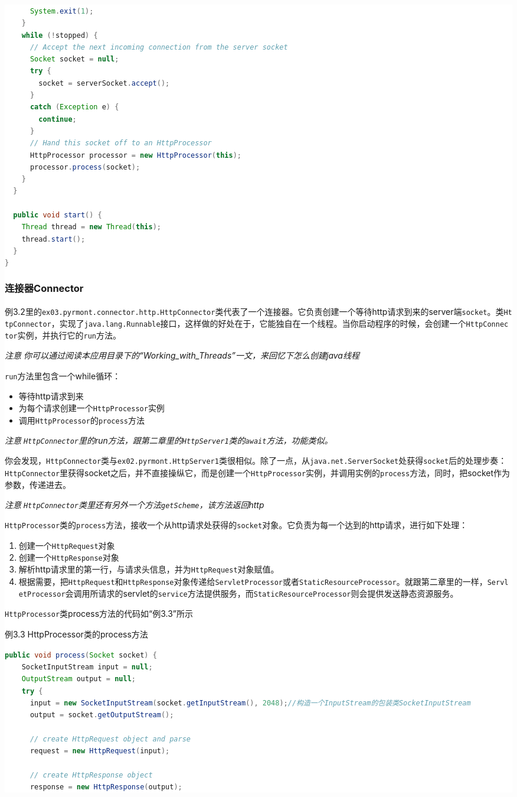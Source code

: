 ```java
      System.exit(1);
    }
    while (!stopped) {
      // Accept the next incoming connection from the server socket
      Socket socket = null;
      try {
        socket = serverSocket.accept();
      }
      catch (Exception e) {
        continue;
      }
      // Hand this socket off to an HttpProcessor
      HttpProcessor processor = new HttpProcessor(this);
      processor.process(socket);
    }
  }

  public void start() {
    Thread thread = new Thread(this);
    thread.start();
  }
}
```
### 连接器Connector ###
例3.2里的`ex03.pyrmont.connector.http.HttpConnector`类代表了一个连接器。它负责创建一个等待http请求到来的server端`socket`。类`HttpConnector`，实现了`java.lang.Runnable`接口，这样做的好处在于，它能独自在一个线程。当你启动程序的时候，会创建一个`HttpConnector`实例，并执行它的`run`方法。

*注意 你可以通过阅读本应用目录下的“Working_with_Threads”一文，来回忆下怎么创建java线程*

`run`方法里包含一个while循环：
-	等待http请求到来
-	为每个请求创建一个`HttpProcessor`实例
-	调用`HttpProcessor`的`process`方法

*注意	`HttpConnector`里的run方法，跟第二章里的`HttpServer1`类的`await`方法，功能类似。*

你会发现，`HttpConnector`类与`ex02.pyrmont.HttpServer1`类很相似。除了一点，从`java.net.ServerSocket`处获得`socket`后的处理步奏： `HttpConnector`里获得socket之后，并不直接操纵它，而是创建一个`HttpProcessor`实例，并调用实例的`process`方法，同时，把socket作为参数，传递进去。

*注意 `HttpConnector`类里还有另外一个方法`getScheme`，该方法返回http*

`HttpProcessor`类的`process`方法，接收一个从http请求处获得的`socket`对象。它负责为每一个达到的http请求，进行如下处理：
1.	创建一个`HttpRequest`对象
2.	创建一个`HttpResponse`对象
3.	解析http请求里的第一行，与请求头信息，并为`HttpRequest`对象赋值。
4.	根据需要，把`HttpRequest`和`HttpResponse`对象传递给`ServletProcessor`或者`StaticResourceProcessor`。就跟第二章里的一样，`ServletProcessor`会调用所请求的servlet的`service`方法提供服务，而`StaticResourceProcessor`则会提供发送静态资源服务。

`HttpProcessor`类process方法的代码如“例3.3”所示

例3.3 HttpProcessor类的process方法
```java
public void process(Socket socket) {
    SocketInputStream input = null;
    OutputStream output = null;
    try {
      input = new SocketInputStream(socket.getInputStream(), 2048);//构造一个InputStream的包装类SocketInputStream
      output = socket.getOutputStream();

      // create HttpRequest object and parse
      request = new HttpRequest(input);

      // create HttpResponse object
      response = new HttpResponse(output);
```